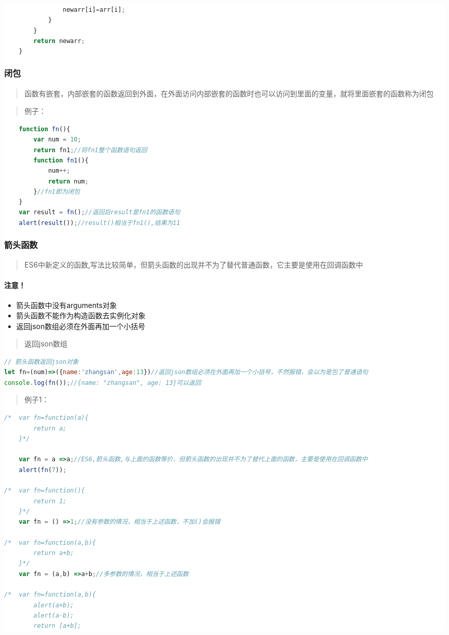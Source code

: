 ```javascript
				newarr[i]=arr[i];
			}
		}
		return newarr;
	}
```

### 闭包

> 函数有嵌套，内部嵌套的函数返回到外面，在外面访问内部嵌套的函数时也可以访问到里面的变量，就将里面嵌套的函数称为闭包

> 例子：

```javascript
	function fn(){
		var num = 10;
		return fn1;//将fn1整个函数语句返回
		function fn1(){
			num++;
			return num;
		}//fn1即为闭包
	}
	var result = fn();//返回后result是fn1的函数语句
	alert(result());//result()相当于fn1(),结果为11
```

### 箭头函数

> ES6中新定义的函数,写法比较简单，但箭头函数的出现并不为了替代普通函数，它主要是使用在回调函数中

#### 注意！

- 箭头函数中没有arguments对象
- 箭头函数不能作为构造函数去实例化对象
- 返回json数组必须在外面再加一个小括号

> 返回json数组

```js
// 箭头函数返回json对象
let fn=(num)=>({name:'zhangsan',age:13})//返回json数组必须在外面再加一个小括号，不然报错，会以为是包了普通语句
console.log(fn());//{name: "zhangsan", age: 13}可以返回
```

> 例子1：

```javascript
/*	var fn=function(a){
		return a;
	}*/

	var fn = a =>a;//ES6,箭头函数,与上面的函数等价，但箭头函数的出现并不为了替代上面的函数，主要是使用在回调函数中
	alert(fn(7));
	
/*	var fn=function(){
		return 1;
	}*/
	var fn = () =>1;//没有参数的情况，相当于上述函数，不加()会报错
	
/*	var fn=function(a,b){
		return a+b;
	}*/
	var fn = (a,b) =>a+b;//多参数的情况，相当于上述函数

/*	var fn=function(a,b){
		alert(a+b);
		alert(a-b);
		return [a+b];
```
